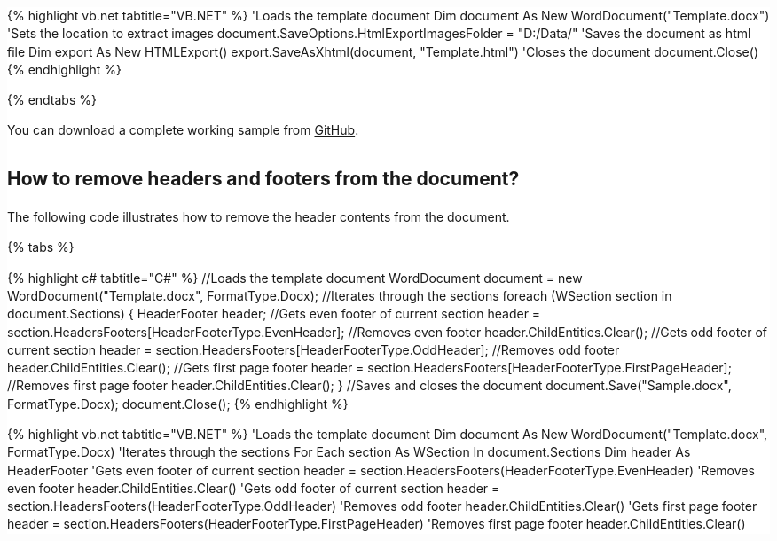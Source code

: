 {% highlight vb.net tabtitle="VB.NET" %}
'Loads the template document
Dim document As New WordDocument("Template.docx")
'Sets the location to extract images
document.SaveOptions.HtmlExportImagesFolder = "D:/Data/"
'Saves the document as html file
Dim export As New HTMLExport()
export.SaveAsXhtml(document, "Template.html")
'Closes the document
document.Close()
{% endhighlight %}

{% endtabs %}

You can download a complete working sample from [GitHub](https://github.com/SyncfusionExamples/DocIO-Examples/tree/main/FAQs/Extract-images-from-Word-document).

## How to remove headers and footers from the document?

The following code illustrates how to remove the header contents from the document.

{% tabs %}

{% highlight c# tabtitle="C#" %}
//Loads the template document
WordDocument document = new WordDocument("Template.docx", FormatType.Docx);
//Iterates through the sections
foreach (WSection section in document.Sections)
{
    HeaderFooter header;
    //Gets even footer of current section
    header = section.HeadersFooters[HeaderFooterType.EvenHeader];
    //Removes even footer
    header.ChildEntities.Clear();
    //Gets odd footer of current section
    header = section.HeadersFooters[HeaderFooterType.OddHeader];
    //Removes odd footer
    header.ChildEntities.Clear();
    //Gets first page footer
    header = section.HeadersFooters[HeaderFooterType.FirstPageHeader];
    //Removes first page footer
    header.ChildEntities.Clear();
}
//Saves and closes the document
document.Save("Sample.docx", FormatType.Docx);
document.Close();
{% endhighlight %}

{% highlight vb.net tabtitle="VB.NET" %}
'Loads the template document
Dim document As New WordDocument("Template.docx", FormatType.Docx)
'Iterates through the sections
For Each section As WSection In document.Sections
    Dim header As HeaderFooter
    'Gets even footer of current section
    header = section.HeadersFooters(HeaderFooterType.EvenHeader)
    'Removes even footer
    header.ChildEntities.Clear()
    'Gets odd footer of current section
    header = section.HeadersFooters(HeaderFooterType.OddHeader)
    'Removes odd footer
    header.ChildEntities.Clear()
    'Gets first page footer
    header = section.HeadersFooters(HeaderFooterType.FirstPageHeader)
    'Removes first page footer
    header.ChildEntities.Clear()